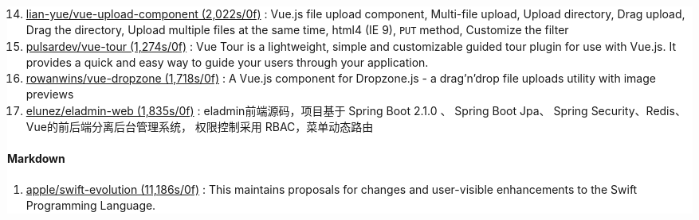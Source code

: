 14. [lian-yue/vue-upload-component (2,022s/0f)](https://github.com/lian-yue/vue-upload-component) : Vue.js file upload component, Multi-file upload, Upload directory, Drag upload, Drag the directory, Upload multiple files at the same time, html4 (IE 9), `PUT` method, Customize the filter
15. [pulsardev/vue-tour (1,274s/0f)](https://github.com/pulsardev/vue-tour) : Vue Tour is a lightweight, simple and customizable guided tour plugin for use with Vue.js. It provides a quick and easy way to guide your users through your application.
16. [rowanwins/vue-dropzone (1,718s/0f)](https://github.com/rowanwins/vue-dropzone) : A Vue.js component for Dropzone.js - a drag’n’drop file uploads utility with image previews
17. [elunez/eladmin-web (1,835s/0f)](https://github.com/elunez/eladmin-web) : eladmin前端源码，项目基于 Spring Boot 2.1.0 、 Spring Boot Jpa、 Spring Security、Redis、Vue的前后端分离后台管理系统， 权限控制采用 RBAC，菜单动态路由

#### Markdown
1. [apple/swift-evolution (11,186s/0f)](https://github.com/apple/swift-evolution) : This maintains proposals for changes and user-visible enhancements to the Swift Programming Language.
